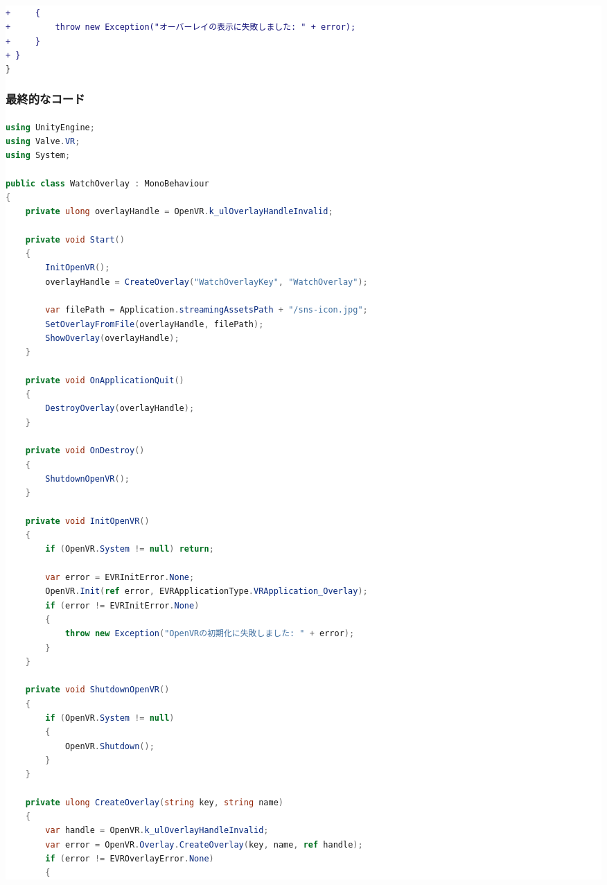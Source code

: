 ```diff cs:WatchOverlay.cs
+     {
+         throw new Exception("オーバーレイの表示に失敗しました: " + error);
+     }
+ }
}
```

### 最終的なコード
```cs:WatchOverlay.cs
using UnityEngine;
using Valve.VR;
using System;

public class WatchOverlay : MonoBehaviour
{
    private ulong overlayHandle = OpenVR.k_ulOverlayHandleInvalid;

    private void Start()
    {
        InitOpenVR();
        overlayHandle = CreateOverlay("WatchOverlayKey", "WatchOverlay");

        var filePath = Application.streamingAssetsPath + "/sns-icon.jpg";
        SetOverlayFromFile(overlayHandle, filePath);
        ShowOverlay(overlayHandle);
    }

    private void OnApplicationQuit()
    {
        DestroyOverlay(overlayHandle);
    }
    
    private void OnDestroy()
    {
        ShutdownOpenVR();
    }

    private void InitOpenVR()
    {
        if (OpenVR.System != null) return;

        var error = EVRInitError.None;
        OpenVR.Init(ref error, EVRApplicationType.VRApplication_Overlay);
        if (error != EVRInitError.None)
        {
            throw new Exception("OpenVRの初期化に失敗しました: " + error);
        }
    }

    private void ShutdownOpenVR()
    {
        if (OpenVR.System != null)
        {
            OpenVR.Shutdown();
        }
    }

    private ulong CreateOverlay(string key, string name)
    {
        var handle = OpenVR.k_ulOverlayHandleInvalid;
        var error = OpenVR.Overlay.CreateOverlay(key, name, ref handle);
        if (error != EVROverlayError.None)
        {
```